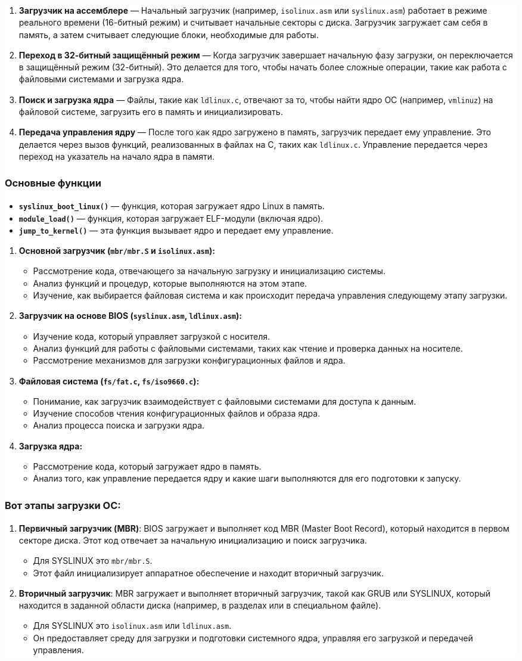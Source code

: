 1. **Загрузчик на ассемблере** — Начальный загрузчик (например, `isolinux.asm` или `syslinux.asm`) работает в режиме реального времени (16-битный режим) и считывает начальные секторы с диска. Загрузчик загружает сам себя в память, а затем считывает следующие блоки, необходимые для работы.

2. **Переход в 32-битный защищённый режим** — Когда загрузчик завершает начальную фазу загрузки, он переключается в защищённый режим (32-битный). Это делается для того, чтобы начать более сложные операции, такие как работа с файловыми системами и загрузка ядра.

3. **Поиск и загрузка ядра** — Файлы, такие как `ldlinux.c`, отвечают за то, чтобы найти ядро ОС (например, `vmlinuz`) на файловой системе, загрузить его в память и инициализировать.

4. **Передача управления ядру** — После того как ядро загружено в память, загрузчик передает ему управление. Это делается через вызов функций, реализованных в файлах на C, таких как `ldlinux.c`. Управление передается через переход на указатель на начало ядра в памяти.

### Основные функции
- **`syslinux_boot_linux()`** — функция, которая загружает ядро Linux в память.
- **`module_load()`** — функция, которая загружает ELF-модули (включая ядро).
- **`jump_to_kernel()`** — эта функция вызывает ядро и передает ему управление.


1. **Основной загрузчик (`mbr/mbr.S` и `isolinux.asm`):**
   - Рассмотрение кода, отвечающего за начальную загрузку и инициализацию системы.
   - Анализ функций и процедур, которые выполняются на этом этапе.
   - Изучение, как выбирается файловая система и как происходит передача управления следующему этапу загрузки.

2. **Загрузчик на основе BIOS (`syslinux.asm`, `ldlinux.asm`):**
   - Изучение кода, который управляет загрузкой с носителя.
   - Анализ функций для работы с файловыми системами, таких как чтение и проверка данных на носителе.
   - Рассмотрение механизмов для загрузки конфигурационных файлов и ядра.

3. **Файловая система (`fs/fat.c`, `fs/iso9660.c`):**
   - Понимание, как загрузчик взаимодействует с файловыми системами для доступа к данным.
   - Изучение способов чтения конфигурационных файлов и образа ядра.
   - Анализ процесса поиска и загрузки ядра.

4. **Загрузка ядра:**
   - Рассмотрение кода, который загружает ядро в память.
   - Анализ того, как управление передается ядру и какие шаги выполняются для его подготовки к запуску.


### Вот этапы загрузки ОС:

1. **Первичный загрузчик (MBR)**: BIOS загружает и выполняет код MBR (Master Boot Record), который находится в первом секторе диска. Этот код отвечает за начальную инициализацию и поиск загрузчика.
	- Для SYSLINUX это `mbr/mbr.S`. 
	- Этот файл инициализирует аппаратное обеспечение и находит вторичный загрузчик.

2. **Вторичный загрузчик**: MBR загружает и выполняет вторичный загрузчик, такой как GRUB или SYSLINUX, который находится в заданной области диска (например, в разделах или в специальном файле).
	- Для SYSLINUX это `isolinux.asm` или `ldlinux.asm`.
	- Он предоставляет среду для загрузки и подготовки системного ядра, управляя его загрузкой и передачей управления.

